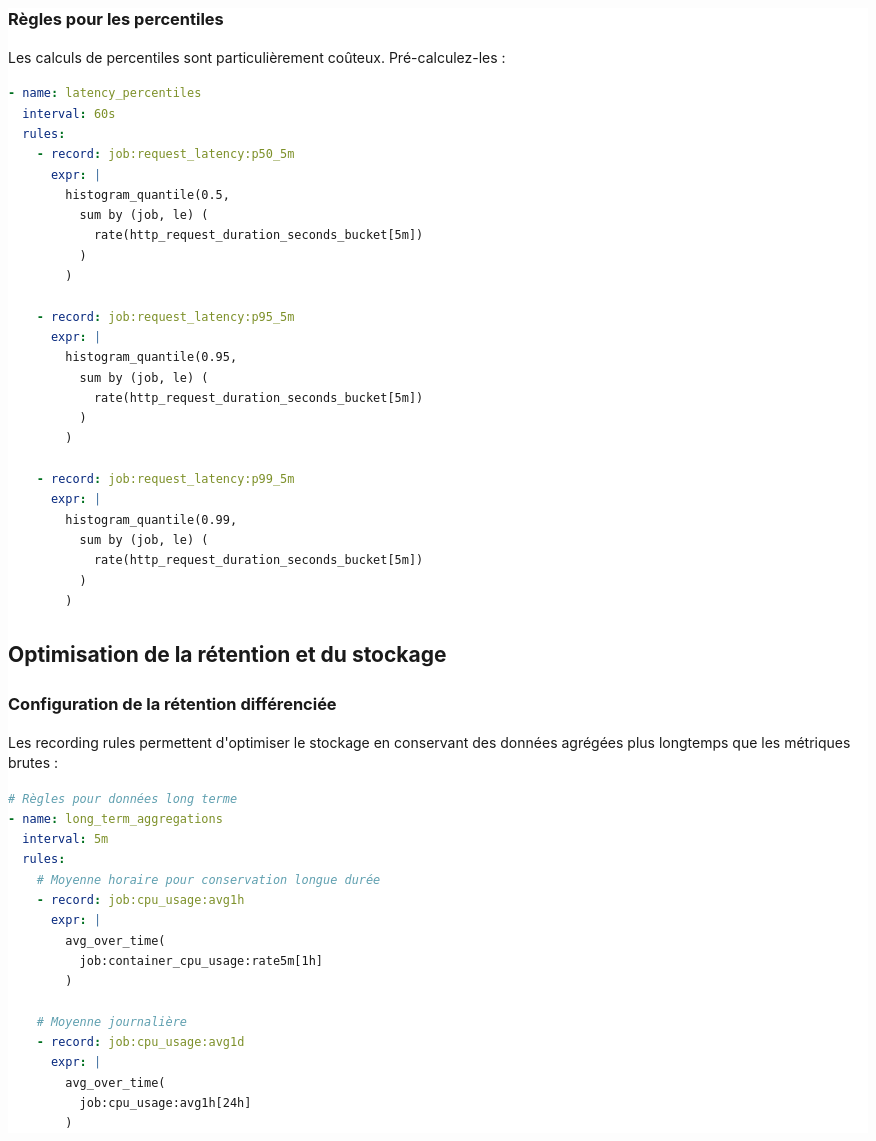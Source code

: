 ### Règles pour les percentiles

Les calculs de percentiles sont particulièrement coûteux. Pré-calculez-les :

```yaml
- name: latency_percentiles
  interval: 60s
  rules:
    - record: job:request_latency:p50_5m
      expr: |
        histogram_quantile(0.5,
          sum by (job, le) (
            rate(http_request_duration_seconds_bucket[5m])
          )
        )

    - record: job:request_latency:p95_5m
      expr: |
        histogram_quantile(0.95,
          sum by (job, le) (
            rate(http_request_duration_seconds_bucket[5m])
          )
        )

    - record: job:request_latency:p99_5m
      expr: |
        histogram_quantile(0.99,
          sum by (job, le) (
            rate(http_request_duration_seconds_bucket[5m])
          )
        )
```

## Optimisation de la rétention et du stockage

### Configuration de la rétention différenciée

Les recording rules permettent d'optimiser le stockage en conservant des données agrégées plus longtemps que les métriques brutes :

```yaml
# Règles pour données long terme
- name: long_term_aggregations
  interval: 5m
  rules:
    # Moyenne horaire pour conservation longue durée
    - record: job:cpu_usage:avg1h
      expr: |
        avg_over_time(
          job:container_cpu_usage:rate5m[1h]
        )

    # Moyenne journalière
    - record: job:cpu_usage:avg1d
      expr: |
        avg_over_time(
          job:cpu_usage:avg1h[24h]
        )
```
